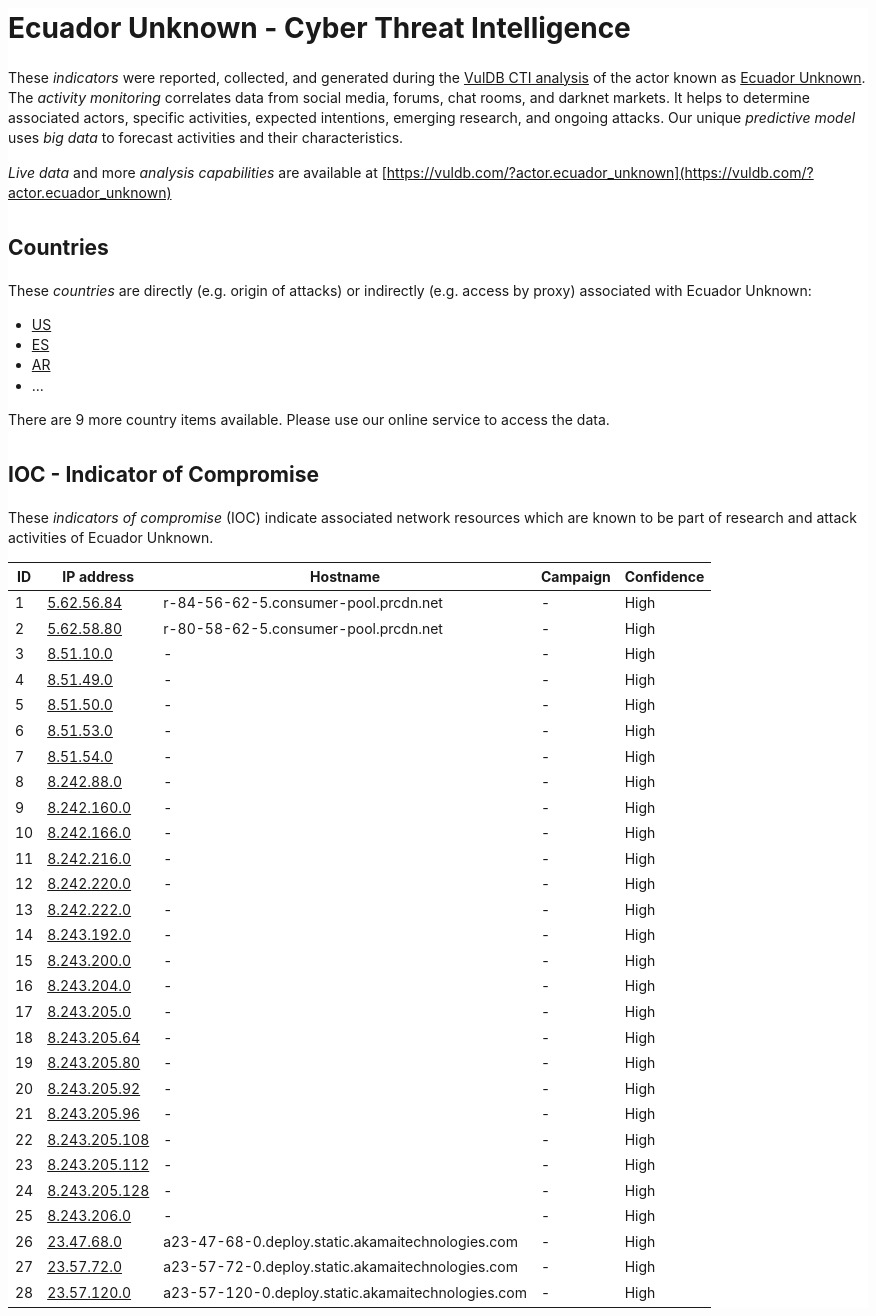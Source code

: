# Ecuador Unknown - Cyber Threat Intelligence

These _indicators_ were reported, collected, and generated during the [VulDB CTI analysis](https://vuldb.com/?kb.cti) of the actor known as [Ecuador Unknown](https://vuldb.com/?actor.ecuador_unknown). The _activity monitoring_ correlates data from social media, forums, chat rooms, and darknet markets. It helps to determine associated actors, specific activities, expected intentions, emerging research, and ongoing attacks. Our unique _predictive model_ uses _big data_ to forecast activities and their characteristics.

_Live data_ and more _analysis capabilities_ are available at [https://vuldb.com/?actor.ecuador_unknown](https://vuldb.com/?actor.ecuador_unknown)

## Countries

These _countries_ are directly (e.g. origin of attacks) or indirectly (e.g. access by proxy) associated with Ecuador Unknown:

* [US](https://vuldb.com/?country.us)
* [ES](https://vuldb.com/?country.es)
* [AR](https://vuldb.com/?country.ar)
* ...

There are 9 more country items available. Please use our online service to access the data.

## IOC - Indicator of Compromise

These _indicators of compromise_ (IOC) indicate associated network resources which are known to be part of research and attack activities of Ecuador Unknown.

ID | IP address | Hostname | Campaign | Confidence
-- | ---------- | -------- | -------- | ----------
1 | [5.62.56.84](https://vuldb.com/?ip.5.62.56.84) | r-84-56-62-5.consumer-pool.prcdn.net | - | High
2 | [5.62.58.80](https://vuldb.com/?ip.5.62.58.80) | r-80-58-62-5.consumer-pool.prcdn.net | - | High
3 | [8.51.10.0](https://vuldb.com/?ip.8.51.10.0) | - | - | High
4 | [8.51.49.0](https://vuldb.com/?ip.8.51.49.0) | - | - | High
5 | [8.51.50.0](https://vuldb.com/?ip.8.51.50.0) | - | - | High
6 | [8.51.53.0](https://vuldb.com/?ip.8.51.53.0) | - | - | High
7 | [8.51.54.0](https://vuldb.com/?ip.8.51.54.0) | - | - | High
8 | [8.242.88.0](https://vuldb.com/?ip.8.242.88.0) | - | - | High
9 | [8.242.160.0](https://vuldb.com/?ip.8.242.160.0) | - | - | High
10 | [8.242.166.0](https://vuldb.com/?ip.8.242.166.0) | - | - | High
11 | [8.242.216.0](https://vuldb.com/?ip.8.242.216.0) | - | - | High
12 | [8.242.220.0](https://vuldb.com/?ip.8.242.220.0) | - | - | High
13 | [8.242.222.0](https://vuldb.com/?ip.8.242.222.0) | - | - | High
14 | [8.243.192.0](https://vuldb.com/?ip.8.243.192.0) | - | - | High
15 | [8.243.200.0](https://vuldb.com/?ip.8.243.200.0) | - | - | High
16 | [8.243.204.0](https://vuldb.com/?ip.8.243.204.0) | - | - | High
17 | [8.243.205.0](https://vuldb.com/?ip.8.243.205.0) | - | - | High
18 | [8.243.205.64](https://vuldb.com/?ip.8.243.205.64) | - | - | High
19 | [8.243.205.80](https://vuldb.com/?ip.8.243.205.80) | - | - | High
20 | [8.243.205.92](https://vuldb.com/?ip.8.243.205.92) | - | - | High
21 | [8.243.205.96](https://vuldb.com/?ip.8.243.205.96) | - | - | High
22 | [8.243.205.108](https://vuldb.com/?ip.8.243.205.108) | - | - | High
23 | [8.243.205.112](https://vuldb.com/?ip.8.243.205.112) | - | - | High
24 | [8.243.205.128](https://vuldb.com/?ip.8.243.205.128) | - | - | High
25 | [8.243.206.0](https://vuldb.com/?ip.8.243.206.0) | - | - | High
26 | [23.47.68.0](https://vuldb.com/?ip.23.47.68.0) | a23-47-68-0.deploy.static.akamaitechnologies.com | - | High
27 | [23.57.72.0](https://vuldb.com/?ip.23.57.72.0) | a23-57-72-0.deploy.static.akamaitechnologies.com | - | High
28 | [23.57.120.0](https://vuldb.com/?ip.23.57.120.0) | a23-57-120-0.deploy.static.akamaitechnologies.com | - | High